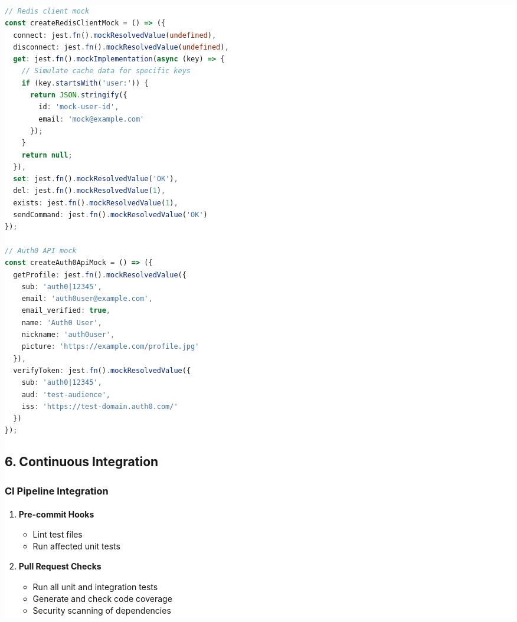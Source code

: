 ```typescript
// Redis client mock
const createRedisClientMock = () => ({
  connect: jest.fn().mockResolvedValue(undefined),
  disconnect: jest.fn().mockResolvedValue(undefined),
  get: jest.fn().mockImplementation(async (key) => {
    // Simulate cache data for specific keys
    if (key.startsWith('user:')) {
      return JSON.stringify({
        id: 'mock-user-id',
        email: 'mock@example.com'
      });
    }
    return null;
  }),
  set: jest.fn().mockResolvedValue('OK'),
  del: jest.fn().mockResolvedValue(1),
  exists: jest.fn().mockResolvedValue(1),
  sendCommand: jest.fn().mockResolvedValue('OK')
});

// Auth0 API mock
const createAuth0ApiMock = () => ({
  getProfile: jest.fn().mockResolvedValue({
    sub: 'auth0|12345',
    email: 'auth0user@example.com',
    email_verified: true,
    name: 'Auth0 User',
    nickname: 'auth0user',
    picture: 'https://example.com/profile.jpg'
  }),
  verifyToken: jest.fn().mockResolvedValue({
    sub: 'auth0|12345',
    aud: 'test-audience',
    iss: 'https://test-domain.auth0.com/'
  })
});
```

## 6. Continuous Integration

### CI Pipeline Integration

1. **Pre-commit Hooks**
   - Lint test files
   - Run affected unit tests

2. **Pull Request Checks**
   - Run all unit and integration tests
   - Generate and check code coverage
   - Security scanning of dependencies
